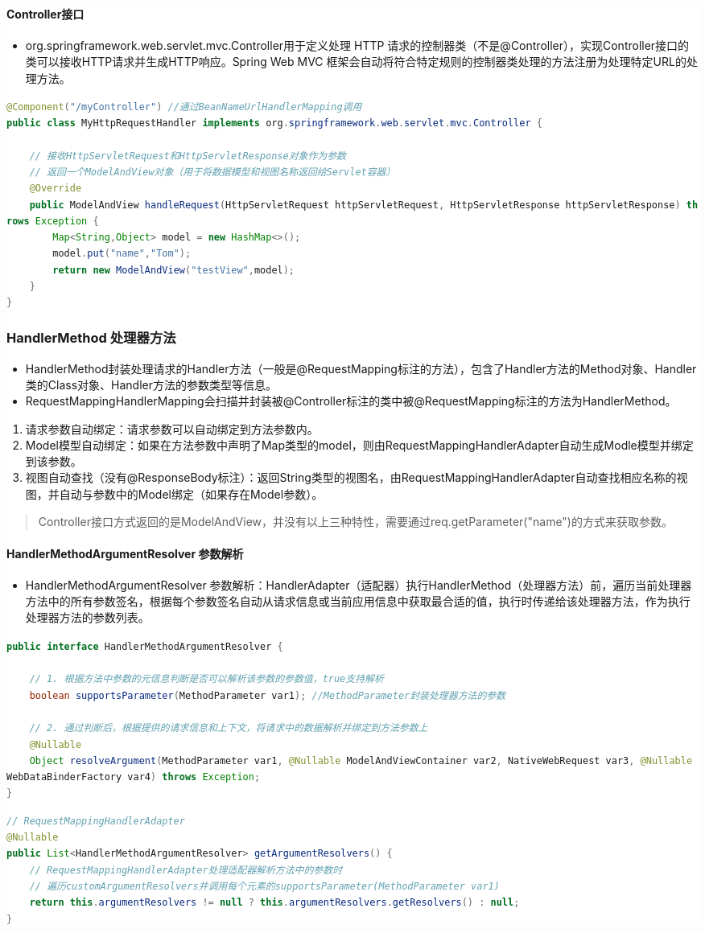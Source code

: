 #### Controller接口

- org\.springframework\.web\.servlet\.mvc\.Controller用于定义处理 HTTP 请求的控制器类（不是@Controller），实现Controller接口的类可以接收HTTP请求并生成HTTP响应。Spring Web MVC 框架会自动将符合特定规则的控制器类处理的方法注册为处理特定URL的处理方法。

```java
@Component("/myController") //通过BeanNameUrlHandlerMapping调用
public class MyHttpRequestHandler implements org.springframework.web.servlet.mvc.Controller {
    
    // 接收HttpServletRequest和HttpServletResponse对象作为参数
    // 返回一个ModelAndView对象（用于将数据模型和视图名称返回给Servlet容器）
    @Override
    public ModelAndView handleRequest(HttpServletRequest httpServletRequest, HttpServletResponse httpServletResponse) throws Exception {
        Map<String,Object> model = new HashMap<>();
        model.put("name","Tom");
        return new ModelAndView("testView",model);
    }
}
```

### HandlerMethod 处理器方法

- HandlerMethod封装处理请求的Handler方法（一般是@RequestMapping标注的方法），包含了Handler方法的Method对象、Handler类的Class对象、Handler方法的参数类型等信息。
- RequestMappingHandlerMapping会扫描并封装被@Controller标注的类中被@RequestMapping标注的方法为HandlerMethod。

1. 请求参数自动绑定：请求参数可以自动绑定到方法参数内。
2. Model模型自动绑定：如果在方法参数中声明了Map类型的model，则由RequestMappingHandlerAdapter自动生成Modle模型并绑定到该参数。
3. 视图自动查找（没有@ResponseBody标注）：返回String类型的视图名，由RequestMappingHandlerAdapter自动查找相应名称的视图，并自动与参数中的Model绑定（如果存在Model参数）。

> Controller接口方式返回的是ModelAndView，并没有以上三种特性，需要通过req.getParameter("name")的方式来获取参数。

#### HandlerMethodArgumentResolver 参数解析

- HandlerMethodArgumentResolver 参数解析：HandlerAdapter（适配器）执行HandlerMethod（处理器方法）前，遍历当前处理器方法中的所有参数签名，根据每个参数签名自动从请求信息或当前应用信息中获取最合适的值，执行时传递给该处理器方法，作为执行处理器方法的参数列表。

```java
public interface HandlerMethodArgumentResolver {
    
    // 1. 根据方法中参数的元信息判断是否可以解析该参数的参数值，true支持解析
    boolean supportsParameter(MethodParameter var1); //MethodParameter封装处理器方法的参数

    // 2. 通过判断后，根据提供的请求信息和上下文，将请求中的数据解析并绑定到方法参数上
    @Nullable
    Object resolveArgument(MethodParameter var1, @Nullable ModelAndViewContainer var2, NativeWebRequest var3, @Nullable WebDataBinderFactory var4) throws Exception;
}
```

```java
// RequestMappingHandlerAdapter
@Nullable
public List<HandlerMethodArgumentResolver> getArgumentResolvers() {
    // RequestMappingHandlerAdapter处理适配器解析方法中的参数时
    // 遍历customArgumentResolvers并调用每个元素的supportsParameter(MethodParameter var1)
    return this.argumentResolvers != null ? this.argumentResolvers.getResolvers() : null;
}
```
